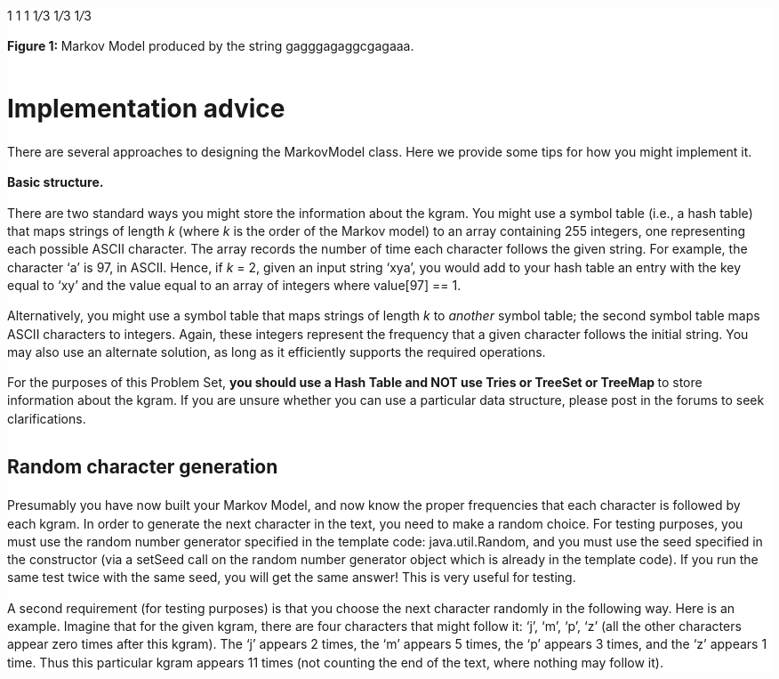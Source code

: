    <td width="31">1</td>

   <td width="27">1</td>

   <td width="20">1</td>

   <td width="46">1<em>/</em>3</td>

   <td width="38">1<em>/</em>3</td>

   <td width="30">1<em>/</em>3</td>

  </tr>

 </tbody>

</table>

<strong>Figure 1: </strong>Markov Model produced by the string gagggagaggcgagaaa.

<h1>Implementation advice</h1>

There are several approaches to designing the MarkovModel class. Here we provide some tips for how you might implement it.

<strong>Basic structure.</strong>

There are two standard ways you might store the information about the kgram. You might use a symbol table (i.e., a hash table) that maps strings of length <em>k </em>(where <em>k </em>is the order of the Markov model) to an array containing 255 integers, one representing each possible ASCII character. The array records the number of time each character follows the given string. For example, the character ‘a’ is 97, in ASCII. Hence, if <em>k </em>= 2, given an input string ‘xya’, you would add to your hash table an entry with the key equal to ‘xy’ and the value equal to an array of integers where value[97] == 1.

Alternatively, you might use a symbol table that maps strings of length <em>k </em>to <em>another </em>symbol table; the second symbol table maps ASCII characters to integers. Again, these integers represent the frequency that a given character follows the initial string. You may also use an alternate solution, as long as it efficiently supports the required operations.

For the purposes of this Problem Set, <strong>you should use a Hash Table and NOT use Tries or TreeSet or TreeMap </strong>to store information about the kgram. If you are unsure whether you can use a particular data structure, please post in the forums to seek clarifications.

<h2>Random character generation</h2>

Presumably you have now built your Markov Model, and now know the proper frequencies that each character is followed by each kgram. In order to generate the next character in the text, you need to make a random choice. For testing purposes, you must use the random number generator specified in the template code: java.util.Random, and you must use the seed specified in the constructor (via a setSeed call on the random number generator object which is already in the template code). If you run the same test twice with the same seed, you will get the same answer! This is very useful for testing.

A second requirement (for testing purposes) is that you choose the next character randomly in the following way. Here is an example. Imagine that for the given kgram, there are four characters that might follow it: ‘j’, ‘m’, ‘p’, ‘z’ (all the other characters appear zero times after this kgram). The ‘j’ appears 2 times, the ‘m’ appears 5 times, the ‘p’ appears 3 times, and the ‘z’ appears 1 time. Thus this particular kgram appears 11 times (not counting the end of the text, where nothing may follow it).
